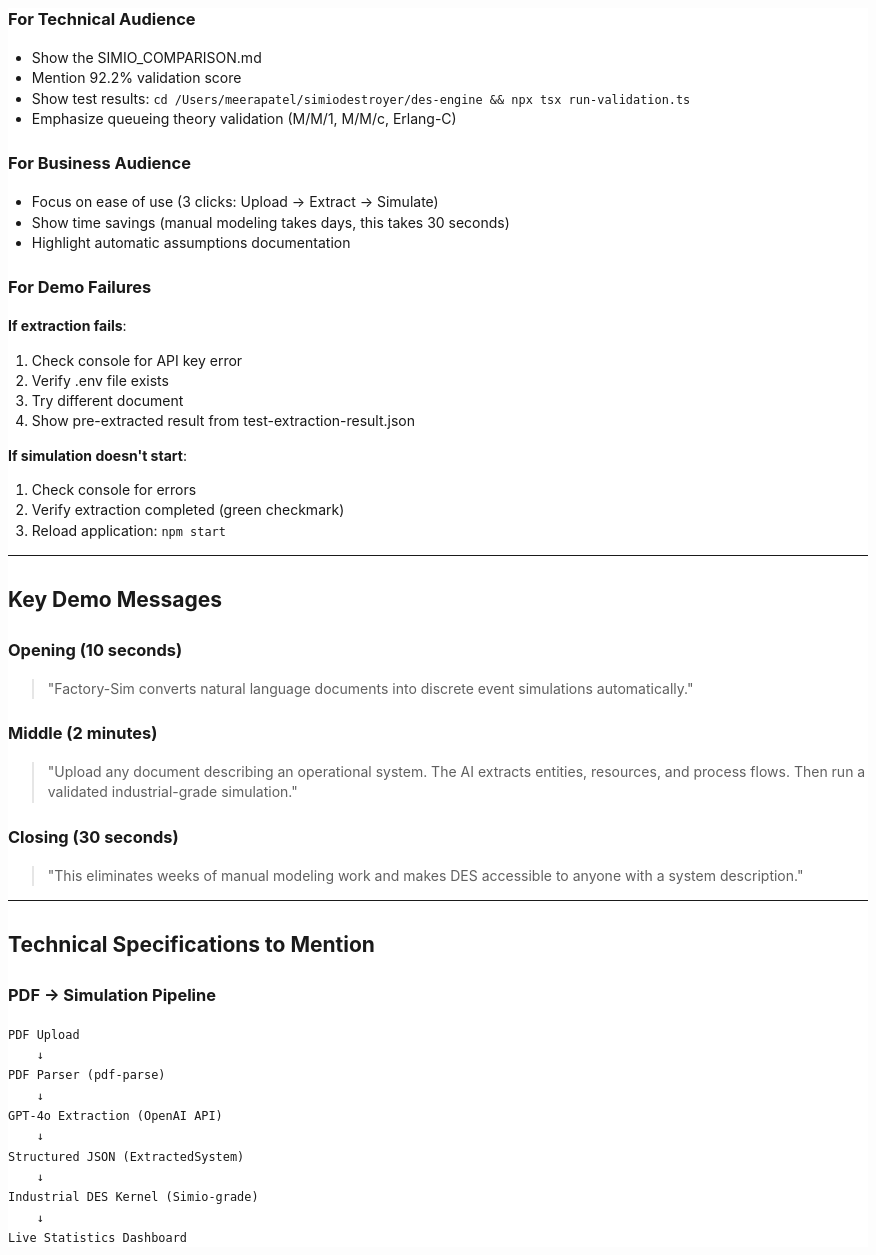 ### For Technical Audience
- Show the SIMIO_COMPARISON.md
- Mention 92.2% validation score
- Show test results: `cd /Users/meerapatel/simiodestroyer/des-engine && npx tsx run-validation.ts`
- Emphasize queueing theory validation (M/M/1, M/M/c, Erlang-C)

### For Business Audience
- Focus on ease of use (3 clicks: Upload → Extract → Simulate)
- Show time savings (manual modeling takes days, this takes 30 seconds)
- Highlight automatic assumptions documentation

### For Demo Failures
**If extraction fails**:
1. Check console for API key error
2. Verify .env file exists
3. Try different document
4. Show pre-extracted result from test-extraction-result.json

**If simulation doesn't start**:
1. Check console for errors
2. Verify extraction completed (green checkmark)
3. Reload application: `npm start`

---

## Key Demo Messages

### Opening (10 seconds)
> "Factory-Sim converts natural language documents into discrete event simulations automatically."

### Middle (2 minutes)
> "Upload any document describing an operational system. The AI extracts entities, resources, and process flows. Then run a validated industrial-grade simulation."

### Closing (30 seconds)
> "This eliminates weeks of manual modeling work and makes DES accessible to anyone with a system description."

---

## Technical Specifications to Mention

### PDF → Simulation Pipeline
```
PDF Upload
    ↓
PDF Parser (pdf-parse)
    ↓
GPT-4o Extraction (OpenAI API)
    ↓
Structured JSON (ExtractedSystem)
    ↓
Industrial DES Kernel (Simio-grade)
    ↓
Live Statistics Dashboard
```
